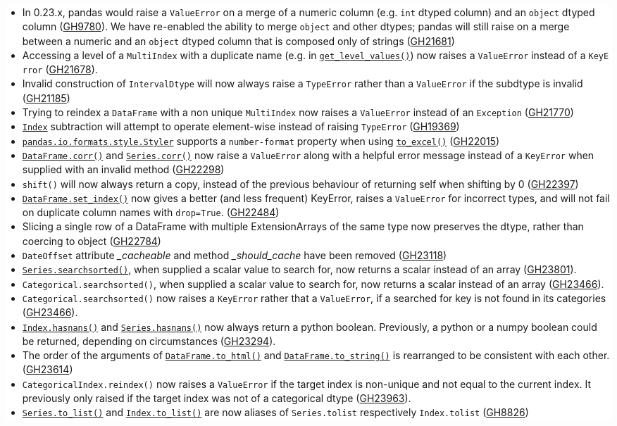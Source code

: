 - In 0.23.x, pandas would raise a ``ValueError`` on a merge of a numeric column (e.g. ``int`` dtyped column) and an ``object`` dtyped column ([GH9780](https://github.com/pandas-dev/pandas/issues/9780)). We have re-enabled the ability to merge ``object`` and other dtypes; pandas will still raise on a merge between a numeric and an ``object`` dtyped column that is composed only of strings ([GH21681](https://github.com/pandas-dev/pandas/issues/21681))
- Accessing a level of a ``MultiIndex`` with a duplicate name (e.g. in
[``get_level_values()``](https://pandas.pydata.org/pandas-docs/stable/reference/api/pandas.MultiIndex.get_level_values.html#pandas.MultiIndex.get_level_values)) now raises a ``ValueError`` instead of a ``KeyError`` ([GH21678](https://github.com/pandas-dev/pandas/issues/21678)).
- Invalid construction of ``IntervalDtype`` will now always raise a ``TypeError`` rather than a ``ValueError`` if the subdtype is invalid ([GH21185](https://github.com/pandas-dev/pandas/issues/21185))
- Trying to reindex a ``DataFrame`` with a non unique ``MultiIndex`` now raises a ``ValueError`` instead of an ``Exception`` ([GH21770](https://github.com/pandas-dev/pandas/issues/21770))
- [``Index``](https://pandas.pydata.org/pandas-docs/stable/reference/api/pandas.Index.html#pandas.Index) subtraction will attempt to operate element-wise instead of raising ``TypeError`` ([GH19369](https://github.com/pandas-dev/pandas/issues/19369))
- [``pandas.io.formats.style.Styler``](https://pandas.pydata.org/pandas-docs/stable/reference/api/pandas.io.formats.style.Styler.html#pandas.io.formats.style.Styler) supports a ``number-format`` property when using [``to_excel()``](https://pandas.pydata.org/pandas-docs/stable/reference/api/pandas.io.formats.style.Styler.to_excel.html#pandas.io.formats.style.Styler.to_excel) ([GH22015](https://github.com/pandas-dev/pandas/issues/22015))
- [``DataFrame.corr()``](https://pandas.pydata.org/pandas-docs/stable/reference/api/pandas.DataFrame.corr.html#pandas.DataFrame.corr) and [``Series.corr()``](https://pandas.pydata.org/pandas-docs/stable/reference/api/pandas.Series.corr.html#pandas.Series.corr) now raise a ``ValueError`` along with a helpful error message instead of a ``KeyError`` when supplied with an invalid method ([GH22298](https://github.com/pandas-dev/pandas/issues/22298))
- ``shift()`` will now always return a copy, instead of the previous behaviour of returning self when shifting by 0 ([GH22397](https://github.com/pandas-dev/pandas/issues/22397))
- [``DataFrame.set_index()``](https://pandas.pydata.org/pandas-docs/stable/reference/api/pandas.DataFrame.set_index.html#pandas.DataFrame.set_index) now gives a better (and less frequent) KeyError, raises a ``ValueError`` for incorrect types,
and will not fail on duplicate column names with ``drop=True``. ([GH22484](https://github.com/pandas-dev/pandas/issues/22484))
- Slicing a single row of a DataFrame with multiple ExtensionArrays of the same type now preserves the dtype, rather than coercing to object ([GH22784](https://github.com/pandas-dev/pandas/issues/22784))
- ``DateOffset`` attribute *_cacheable* and method *_should_cache* have been removed ([GH23118](https://github.com/pandas-dev/pandas/issues/23118))
- [``Series.searchsorted()``](https://pandas.pydata.org/pandas-docs/stable/reference/api/pandas.Series.searchsorted.html#pandas.Series.searchsorted), when supplied a scalar value to search for, now returns a scalar instead of an array ([GH23801](https://github.com/pandas-dev/pandas/issues/23801)).
- ``Categorical.searchsorted()``, when supplied a scalar value to search for, now returns a scalar instead of an array ([GH23466](https://github.com/pandas-dev/pandas/issues/23466)).
- ``Categorical.searchsorted()`` now raises a ``KeyError`` rather that a ``ValueError``, if a searched for key is not found in its categories ([GH23466](https://github.com/pandas-dev/pandas/issues/23466)).
- [``Index.hasnans()``](https://pandas.pydata.org/pandas-docs/stable/reference/api/pandas.Index.hasnans.html#pandas.Index.hasnans) and [``Series.hasnans()``](https://pandas.pydata.org/pandas-docs/stable/reference/api/pandas.Series.hasnans.html#pandas.Series.hasnans) now always return a python boolean. Previously, a python or a numpy boolean could be returned, depending on circumstances ([GH23294](https://github.com/pandas-dev/pandas/issues/23294)).
- The order of the arguments of [``DataFrame.to_html()``](https://pandas.pydata.org/pandas-docs/stable/reference/api/pandas.DataFrame.to_html.html#pandas.DataFrame.to_html) and [``DataFrame.to_string()``](https://pandas.pydata.org/pandas-docs/stable/reference/api/pandas.DataFrame.to_string.html#pandas.DataFrame.to_string) is rearranged to be consistent with each other. ([GH23614](https://github.com/pandas-dev/pandas/issues/23614))
- ``CategoricalIndex.reindex()`` now raises a ``ValueError`` if the target index is non-unique and not equal to the current index. It previously only raised if the target index was not of a categorical dtype ([GH23963](https://github.com/pandas-dev/pandas/issues/23963)).
- [``Series.to_list()``](https://pandas.pydata.org/pandas-docs/stable/reference/api/pandas.Series.to_list.html#pandas.Series.to_list) and [``Index.to_list()``](https://pandas.pydata.org/pandas-docs/stable/reference/api/pandas.Index.to_list.html#pandas.Index.to_list) are now aliases of ``Series.tolist`` respectively ``Index.tolist`` ([GH8826](https://github.com/pandas-dev/pandas/issues/8826))